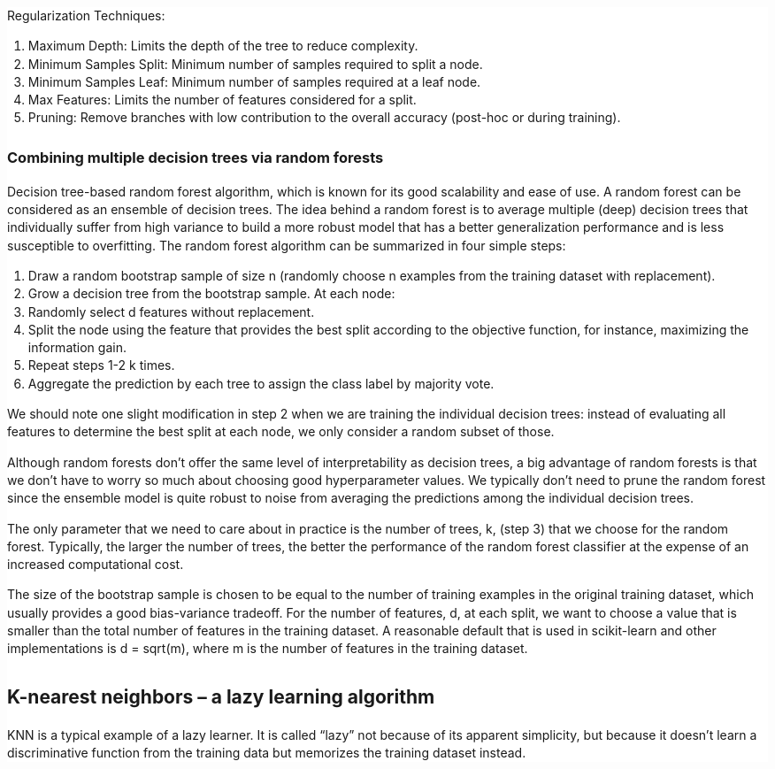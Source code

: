 Regularization Techniques:

1. Maximum Depth: Limits the depth of the tree to reduce complexity.
2. Minimum Samples Split: Minimum number of samples required to split a node.
3. Minimum Samples Leaf: Minimum number of samples required at a leaf node.
4. Max Features: Limits the number of features considered for a split.
5. Pruning: Remove branches with low contribution to the overall accuracy (post-hoc or during training).

### Combining multiple decision trees via random forests
Decision tree-based random forest algorithm, which is known for its good scalability and ease of use. A random forest can be considered as an ensemble of decision trees. The idea behind a random forest is to average multiple (deep) decision trees that individually suffer from high variance to build a more robust model that has a better generalization performance and is less susceptible to overfitting. The random forest algorithm can be summarized in four simple steps:


1. Draw a random bootstrap sample of size n (randomly choose n examples from the training dataset with replacement).
2. Grow a decision tree from the bootstrap sample. At each node:
3. Randomly select d features without replacement.
4. Split the node using the feature that provides the best split according to the objective function, for instance, maximizing the information gain.
5. Repeat steps 1-2 k times.
6. Aggregate the prediction by each tree to assign the class label by majority vote.

We should note one slight modification in step 2 when we are training the individual decision trees: instead of evaluating all features to determine the best split at each node, we only consider a random subset of those.

Although random forests don’t offer the same level of interpretability as decision trees, a big advantage of random forests is that we don’t have to worry so much about choosing good hyperparameter values. We typically don’t need to prune the random forest since the ensemble model is quite robust to noise from averaging the predictions among the individual decision trees.

The only parameter that we need to care about in practice is the number of trees, k, (step 3) that we choose for the random forest. Typically, the larger the number of trees, the better the performance of the random forest classifier at the expense of an increased computational cost.

The size of the bootstrap sample is chosen to be equal to the number of training examples in the original training dataset, which usually provides a good bias-variance tradeoff. For the number of features, d, at each split, we want to choose a value that is smaller than the total number of features in the training dataset. A reasonable default that is used in scikit-learn and other implementations is d = sqrt(m), where m is the number of features in the training dataset.

## K-nearest neighbors – a lazy learning algorithm
KNN is a typical example of a lazy learner. It is called “lazy” not because of its apparent simplicity, but because it doesn’t learn a discriminative function from the training data but memorizes the training dataset instead.